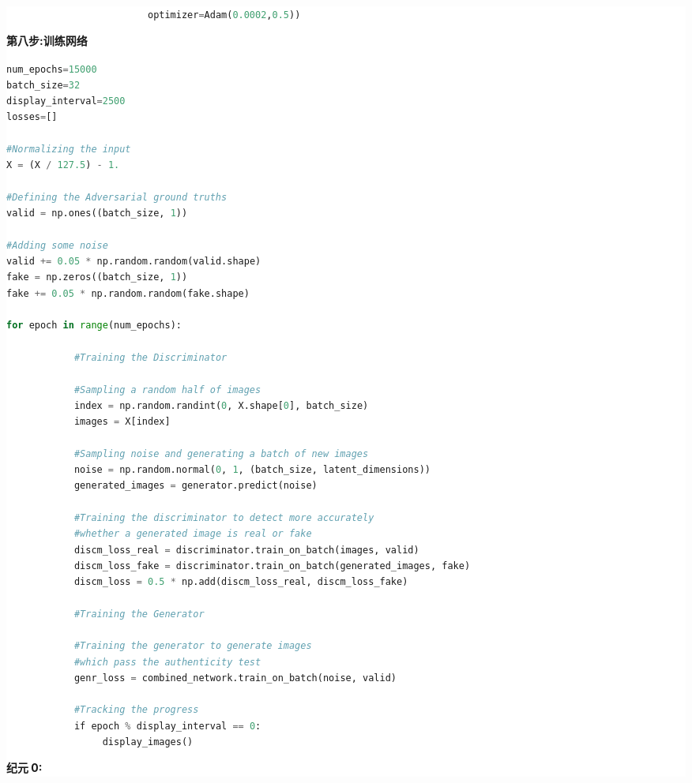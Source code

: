 ```py
                         optimizer=Adam(0.0002,0.5))
```

**第八步:训练网络**

```py
num_epochs=15000
batch_size=32
display_interval=2500
losses=[]

#Normalizing the input
X = (X / 127.5) - 1.

#Defining the Adversarial ground truths
valid = np.ones((batch_size, 1))

#Adding some noise 
valid += 0.05 * np.random.random(valid.shape)
fake = np.zeros((batch_size, 1))
fake += 0.05 * np.random.random(fake.shape)

for epoch in range(num_epochs):

            #Training the Discriminator

            #Sampling a random half of images
            index = np.random.randint(0, X.shape[0], batch_size)
            images = X[index]

            #Sampling noise and generating a batch of new images
            noise = np.random.normal(0, 1, (batch_size, latent_dimensions))
            generated_images = generator.predict(noise)

            #Training the discriminator to detect more accurately
            #whether a generated image is real or fake
            discm_loss_real = discriminator.train_on_batch(images, valid)
            discm_loss_fake = discriminator.train_on_batch(generated_images, fake)
            discm_loss = 0.5 * np.add(discm_loss_real, discm_loss_fake)

            #Training the Generator

            #Training the generator to generate images
            #which pass the authenticity test
            genr_loss = combined_network.train_on_batch(noise, valid)

            #Tracking the progress                
            if epoch % display_interval == 0:
                 display_images()
```

**纪元 0:**
